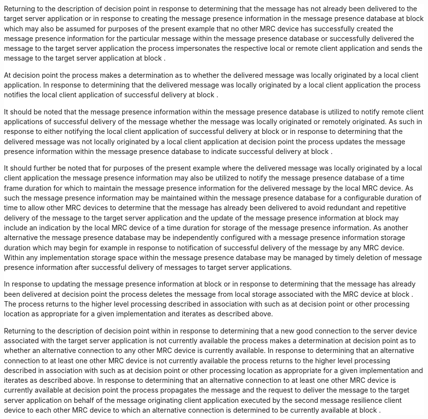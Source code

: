 Returning to the description of decision point in response to determining that the message has not already been delivered to the target server application or in response to creating the message presence information in the message presence database at block which may also be assumed for purposes of the present example that no other MRC device has successfully created the message presence information for the particular message within the message presence database or successfully delivered the message to the target server application the process impersonates the respective local or remote client application and sends the message to the target server application at block .

At decision point the process makes a determination as to whether the delivered message was locally originated by a local client application. In response to determining that the delivered message was locally originated by a local client application the process notifies the local client application of successful delivery at block .

It should be noted that the message presence information within the message presence database is utilized to notify remote client applications of successful delivery of the message whether the message was locally originated or remotely originated. As such in response to either notifying the local client application of successful delivery at block or in response to determining that the delivered message was not locally originated by a local client application at decision point the process updates the message presence information within the message presence database to indicate successful delivery at block .

It should further be noted that for purposes of the present example where the delivered message was locally originated by a local client application the message presence information may also be utilized to notify the message presence database of a time frame duration for which to maintain the message presence information for the delivered message by the local MRC device. As such the message presence information may be maintained within the message presence database for a configurable duration of time to allow other MRC devices to determine that the message has already been delivered to avoid redundant and repetitive delivery of the message to the target server application and the update of the message presence information at block may include an indication by the local MRC device of a time duration for storage of the message presence information. As another alternative the message presence database may be independently configured with a message presence information storage duration which may begin for example in response to notification of successful delivery of the message by any MRC device. Within any implementation storage space within the message presence database may be managed by timely deletion of message presence information after successful delivery of messages to target server applications.

In response to updating the message presence information at block or in response to determining that the message has already been delivered at decision point the process deletes the message from local storage associated with the MRC device at block . The process returns to the higher level processing described in association with such as at decision point or other processing location as appropriate for a given implementation and iterates as described above.

Returning to the description of decision point within in response to determining that a new good connection to the server device associated with the target server application is not currently available the process makes a determination at decision point as to whether an alternative connection to any other MRC device is currently available. In response to determining that an alternative connection to at least one other MRC device is not currently available the process returns to the higher level processing described in association with such as at decision point or other processing location as appropriate for a given implementation and iterates as described above. In response to determining that an alternative connection to at least one other MRC device is currently available at decision point the process propagates the message and the request to deliver the message to the target server application on behalf of the message originating client application executed by the second message resilience client device to each other MRC device to which an alternative connection is determined to be currently available at block .
